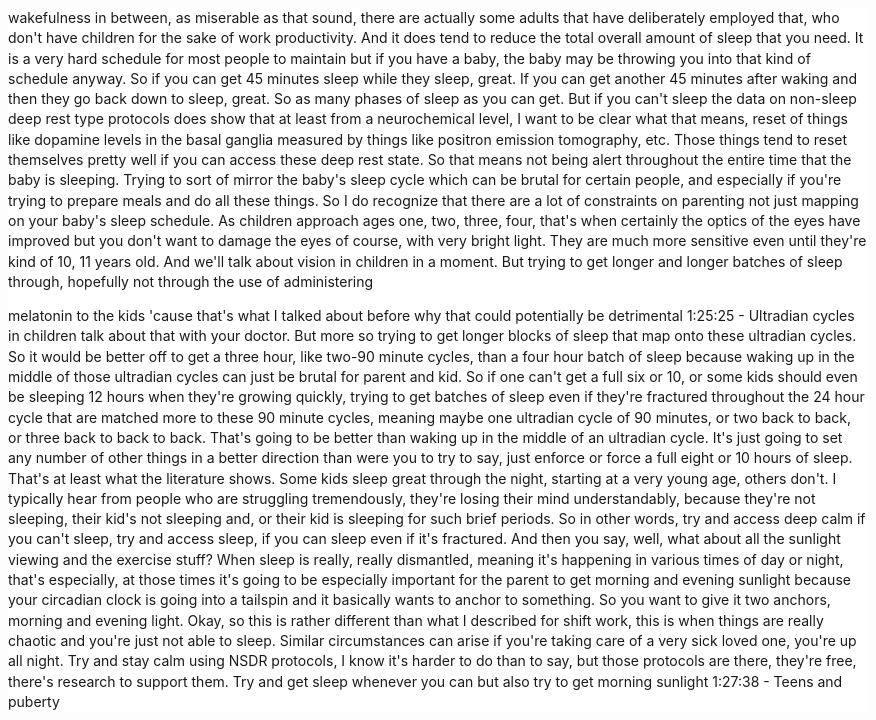 wakefulness in between, as miserable as that sound, there are actually some adults that 
have deliberately employed that, who don't have children for the sake of work 
productivity. And it does tend to reduce the total overall amount of sleep that you need. It 
is a very hard schedule for most people to maintain but if you have a baby, the baby may 
be throwing you into that kind of schedule anyway. So if you can get 45 minutes sleep 
while they sleep, great. If you can get another 45 minutes after waking and then they go 
back down to sleep, great. So as many phases of sleep as you can get. But if you can't 
sleep the data on non-sleep deep rest type protocols does show that at least from a 
neurochemical level, I want to be clear what that means, reset of things like dopamine 
levels in the basal ganglia measured by things like positron emission tomography, etc. 
Those things tend to reset themselves pretty well if you can access these deep rest 
state. So that means not being alert throughout the entire time that the baby is sleeping. 
Trying to sort of mirror the baby's sleep cycle which can be brutal for certain people, and 
especially if you're trying to prepare meals and do all these things. So I do recognize that 
there are a lot of constraints on parenting not just mapping on your baby's sleep 
schedule. As children approach ages one, two, three, four, that's when certainly the 
optics of the eyes have improved but you don't want to damage the eyes of course, with 
very bright light. They are much more sensitive even until they're kind of 10, 11 years 
old. And we'll talk about vision in children in a moment. But trying to get longer and 
longer batches of sleep through, hopefully not through the use of administering 

melatonin to the kids 'cause that's what I talked about before why that could potentially 
be detrimental 
1:25:25 - Ultradian cycles in children 
talk about that with your doctor. But more so trying to get longer blocks of sleep that map 
onto these ultradian cycles. So it would be better off to get a three hour, like two-90 
minute cycles, than a four hour batch of sleep because waking up in the middle of those 
ultradian cycles can just be brutal for parent and kid. So if one can't get a full six or 10, or 
some kids should even be sleeping 12 hours when they're growing quickly, trying to get 
batches of sleep even if they're fractured throughout the 24 hour cycle that are matched 
more to these 90 minute cycles, meaning maybe one ultradian cycle of 90 minutes, or 
two back to back, or three back to back to back. That's going to be better than waking up 
in the middle of an ultradian cycle. It's just going to set any number of other things in a 
better direction than were you to try to say, just enforce or force a full eight or 10 hours 
of sleep. That's at least what the literature shows. Some kids sleep great through the 
night, starting at a very young age, others don't. I typically hear from people who are 
struggling tremendously, they're losing their mind understandably, because they're not 
sleeping, their kid's not sleeping and, or their kid is sleeping for such brief periods. So in 
other words, try and access deep calm if you can't sleep, try and access sleep, if you 
can sleep even if it's fractured. And then you say, well, what about all the sunlight 
viewing and the exercise stuff? When sleep is really, really dismantled, meaning it's 
happening in various times of day or night, that's especially, at those times it's going to 
be especially important for the parent to get morning and evening sunlight because your 
circadian clock is going into a tailspin and it basically wants to anchor to something. So 
you want to give it two anchors, morning and evening light. Okay, so this is rather 
different than what I described for shift work, this is when things are really chaotic and 
you're just not able to sleep. Similar circumstances can arise if you're taking care of a 
very sick loved one, you're up all night. Try and stay calm using NSDR protocols, I know 
it's harder to do than to say, but those protocols are there, they're free, there's research 
to support them. Try and get sleep whenever you can but also try to get morning sunlight 
1:27:38 - Teens and puberty 
